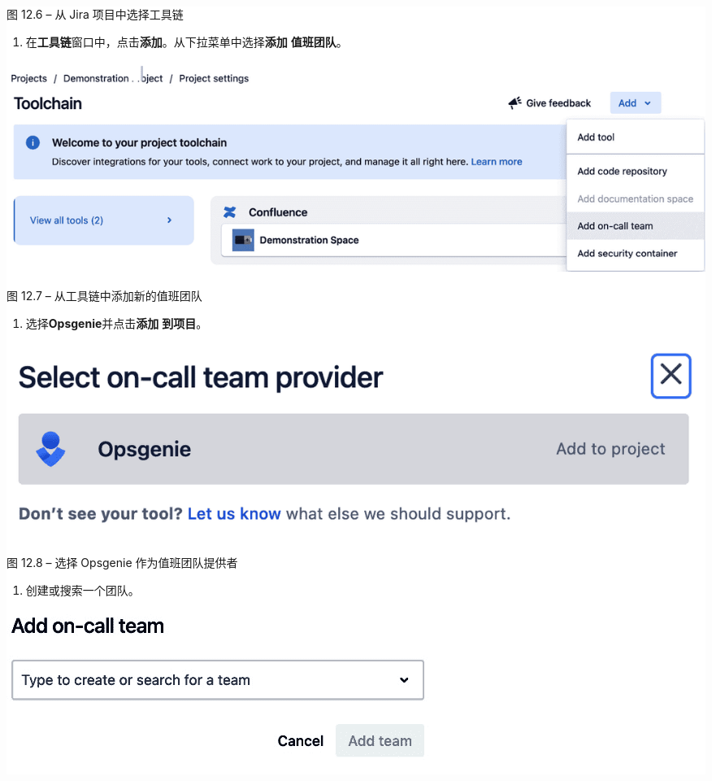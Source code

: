 图 12.6 – 从 Jira 项目中选择工具链

1.  在**工具链**窗口中，点击**添加**。从下拉菜单中选择**添加** **值班团队**。

![图 12.7 – 从工具链中添加新的值班团队](img/B21937_12_07.jpg)

图 12.7 – 从工具链中添加新的值班团队

1.  选择**Opsgenie**并点击**添加** **到项目**。

![图 12.8 – 选择 Opsgenie 作为值班团队提供者](img/B21937_12_08.jpg)

图 12.8 – 选择 Opsgenie 作为值班团队提供者

1.  创建或搜索一个团队。

![图 12.9 – 添加一个值班团队](img/B21937_12_09.jpg)
